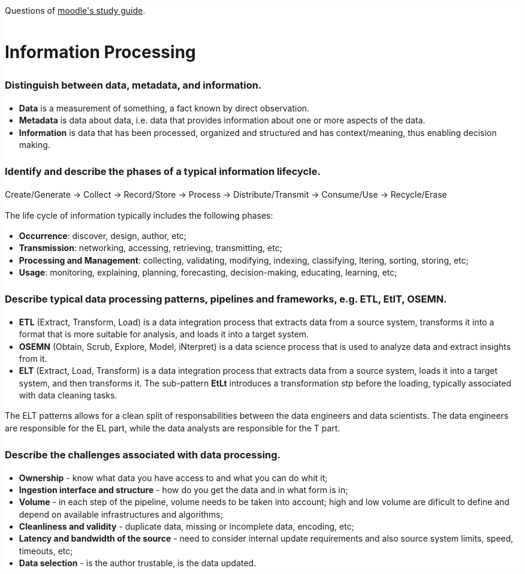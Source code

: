 Questions of [moodle's study guide](https://docs.google.com/document/u/1/d/e/2PACX-1vTjdHdtrahXgr26A92oW9aQsf1YpoTUoXeL3p-g-xnDHff-QzHIyKPRK8My1RnWCMcmmNBRLh_I6D7v/pub).

# Information Processing

### Distinguish between data, metadata, and information.

- **Data** is a measurement of something, a fact known by direct observation.
- **Metadata** is data about data, i.e. data that provides information about one or more aspects of the data.
- **Information** is data that has been processed, organized and structured and has context/meaning, thus enabling decision making.

### Identify and describe the phases of a typical information lifecycle.

Create/Generate -> Collect -> Record/Store -> Process -> Distribute/Transmit -> Consume/Use -> Recycle/Erase

The life cycle of information typically includes the following phases:

- **Occurrence**: discover, design, author, etc;
- **Transmission**: networking, accessing, retrieving, transmitting, etc;
- **Processing and Management**: collecting, validating, modifying, indexing, classifying, ltering, sorting,
  storing, etc;
- **Usage**: monitoring, explaining, planning, forecasting, decision-making, educating, learning, etc;

### Describe typical data processing patterns, pipelines and frameworks, e.g. ETL, EtlT, OSEMN.

- **ETL** (Extract, Transform, Load) is a data integration process that extracts data from a source system, transforms it into a format that is more suitable for analysis, and loads it into a target system.
- **OSEMN** (Obtain, Scrub, Explore, Model, iNterpret) is a data science process that is used to analyze data and extract insights from it.
- **ELT** (Extract, Load, Transform) is a data integration process that extracts data from a source system, loads it into a target system, and then transforms it. The sub-pattern **EtLt** introduces a transformation stp before the loading, typically associated with data cleaning tasks.

The ELT patterns allows for a clean split of responsabilities between the data engineers and data scientists. The data engineers are responsible for the EL part, while the data analysts are responsible for the T part.

### Describe the challenges associated with data processing.

- **Ownership** - know what data you have access to and what you can do whit it;
- **Ingestion interface and structure** - how do you get the data and in what form is in;
- **Volume** - in each step of the pipeline, volume needs to be taken into account; high
  and low volume are dificult to define and depend on available infrastructures and algorithms;
- **Cleanliness and validity** - duplicate data, missing or incomplete data, encoding, etc;
- **Latency and bandwidth of the source** - need to consider internal update requirements
  and also source system limits, speed, timeouts, etc;
- **Data selection** - is the author trustable, is the data updated.
